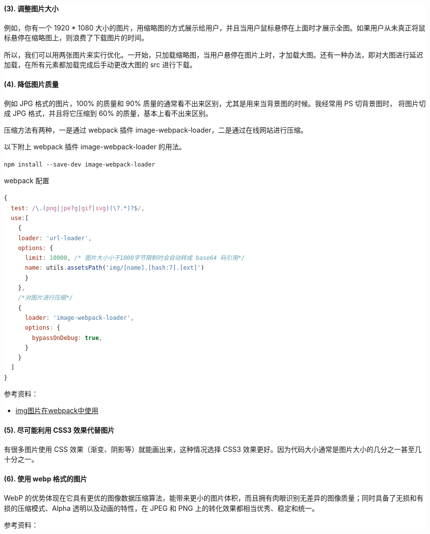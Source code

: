 #### (3). 调整图片大小

例如，你有一个 1920 * 1080 大小的图片，用缩略图的方式展示给用户，并且当用户鼠标悬停在上面时才展示全图。如果用户从未真正将鼠标悬停在缩略图上，则浪费了下载图片的时间。

所以，我们可以用两张图片来实行优化。一开始，只加载缩略图，当用户悬停在图片上时，才加载大图。还有一种办法，即对大图进行延迟加载，在所有元素都加载完成后手动更改大图的 src 进行下载。

#### (4). 降低图片质量

例如 JPG 格式的图片，100% 的质量和 90% 质量的通常看不出来区别，尤其是用来当背景图的时候。我经常用 PS 切背景图时， 将图片切成 JPG 格式，并且将它压缩到 60% 的质量，基本上看不出来区别。

压缩方法有两种，一是通过 webpack 插件 image-webpack-loader，二是通过在线网站进行压缩。

以下附上 webpack 插件 image-webpack-loader 的用法。

``` shell
npm install --save-dev image-webpack-loader
```

webpack 配置

``` js
{
  test: /\.(png|jpe?g|gif|svg)(\?.*)?$/,
  use:[
    {
    loader: 'url-loader',
    options: {
      limit: 10000, /* 图片大小小于1000字节限制时会自动转成 base64 码引用*/
      name: utils.assetsPath('img/[name].[hash:7].[ext]')
      }
    },
    /*对图片进行压缩*/
    {
      loader: 'image-webpack-loader',
      options: {
        bypassOnDebug: true,
      }
    }
  ]
}
```

参考资料：

- [img图片在webpack中使用](https://juejin.cn/post/6844903816081457159)

#### (5). 尽可能利用 CSS3 效果代替图片

有很多图片使用 CSS 效果（渐变、阴影等）就能画出来，这种情况选择 CSS3 效果更好。因为代码大小通常是图片大小的几分之一甚至几十分之一。

#### (6). 使用 webp 格式的图片

WebP 的优势体现在它具有更优的图像数据压缩算法，能带来更小的图片体积，而且拥有肉眼识别无差异的图像质量；同时具备了无损和有损的压缩模式、Alpha 透明以及动画的特性，在 JPEG 和 PNG 上的转化效果都相当优秀、稳定和统一。

参考资料：
